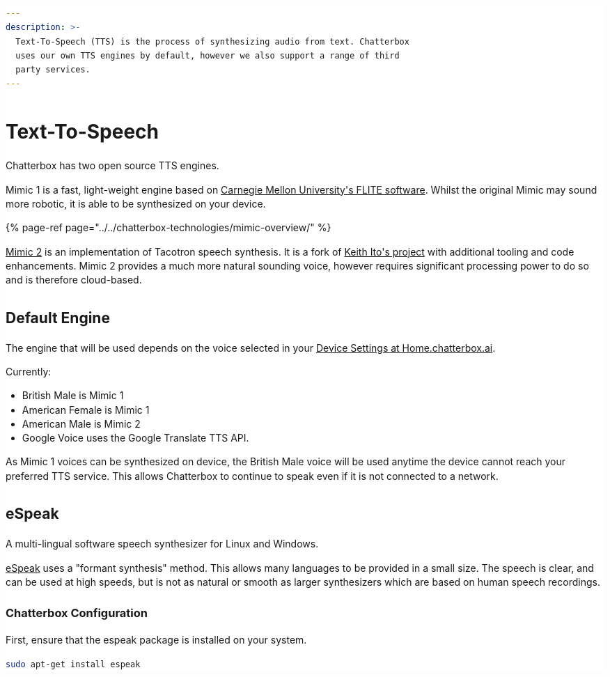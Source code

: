 ```yaml
---
description: >-
  Text-To-Speech (TTS) is the process of synthesizing audio from text. Chatterbox
  uses our own TTS engines by default, however we also support a range of third
  party services.
---
```


# Text-To-Speech

Chatterbox has two open source TTS engines.

Mimic 1 is a fast, light-weight engine based on [Carnegie Mellon University's FLITE software](http://cmuflite.org/). Whilst the original Mimic may sound more robotic, it is able to be synthesized on your device.

{% page-ref page="../../chatterbox-technologies/mimic-overview/" %}

[Mimic 2](https://github.com/ChatterboxAI/mimic2#mimic2) is an implementation of Tacotron speech synthesis. It is a fork of [Keith Ito's project](https://github.com/keithito/tacotron) with additional tooling and code enhancements. Mimic 2 provides a much more natural sounding voice, however requires significant processing power to do so and is therefore cloud-based.

## Default Engine

The engine that will be used depends on the voice selected in your [Device Settings at Home.chatterbox.ai](https://home.chatterbox.ai/devices).

Currently:

* British Male is Mimic 1
* American Female is Mimic 1
* American Male is Mimic 2
* Google Voice uses the Google Translate TTS API.

As Mimic 1 voices can be synthesized on device, the British Male voice will be used anytime the device cannot reach your preferred TTS service. This allows Chatterbox to continue to speak even if it is not connected to a network.

## eSpeak

A multi-lingual software speech synthesizer for Linux and Windows.

[eSpeak](http://espeak.sourceforge.net/) uses a "formant synthesis" method. This allows many languages to be provided in a small size. The speech is clear, and can be used at high speeds, but is not as natural or smooth as larger synthesizers which are based on human speech recordings.

### Chatterbox Configuration

First, ensure that the espeak package is installed on your system.

```bash
sudo apt-get install espeak
```

